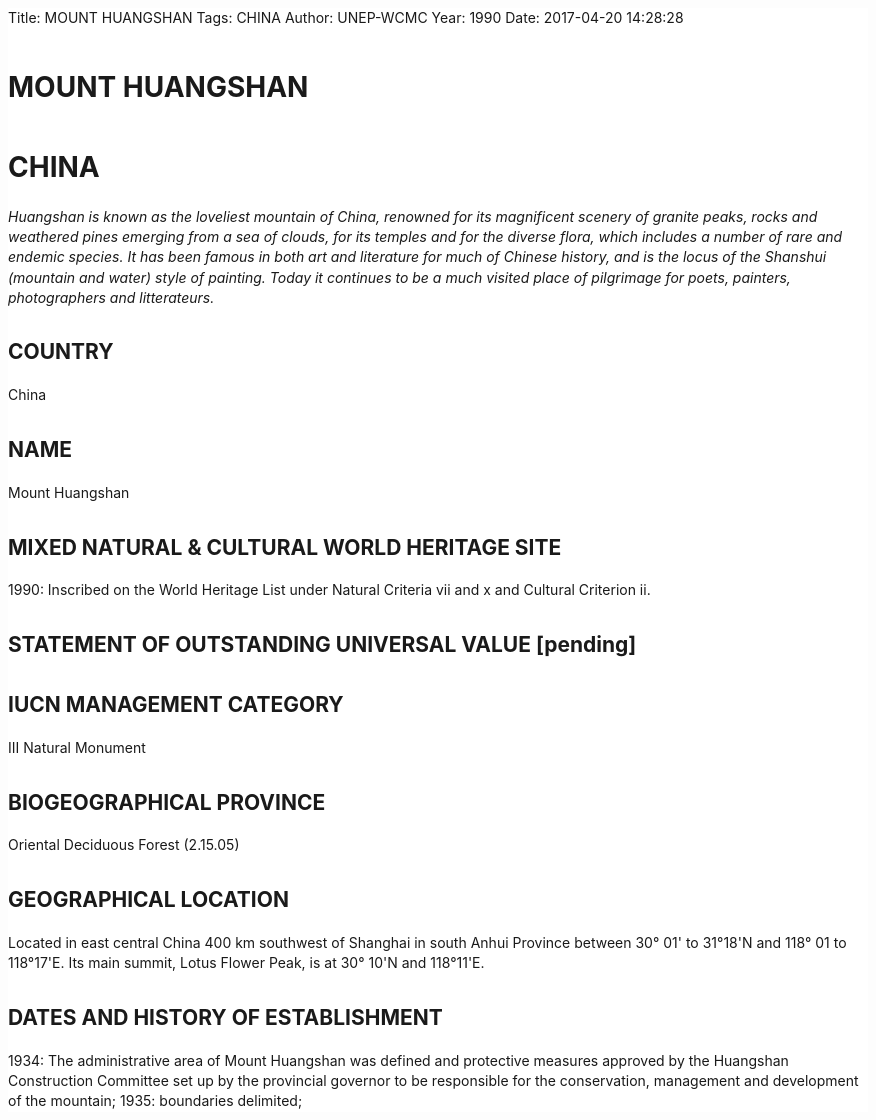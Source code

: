 Title: MOUNT HUANGSHAN
Tags: CHINA
Author: UNEP-WCMC
Year: 1990
Date: 2017-04-20 14:28:28

MOUNT HUANGSHAN 
================

CHINA
=====

*Huangshan is known as the loveliest mountain of China, renowned for its magnificent scenery of granite peaks, rocks and weathered pines emerging from a sea of clouds, for its temples and for the diverse flora, which includes a number of rare and endemic species. It has been famous in both art and literature for much of Chinese history, and is the locus of the Shanshui (mountain and water) style of painting. Today it continues to be a much visited place of pilgrimage for poets, painters, photographers and litterateurs.*

COUNTRY
-------

China

NAME
----

Mount Huangshan

MIXED NATURAL & CULTURAL WORLD HERITAGE SITE
--------------------------------------------

1990: Inscribed on the World Heritage List under Natural Criteria vii and x and Cultural Criterion ii.

STATEMENT OF OUTSTANDING UNIVERSAL VALUE \[pending\]
----------------------------------------------------

IUCN MANAGEMENT CATEGORY
------------------------

III Natural Monument

BIOGEOGRAPHICAL PROVINCE 
-------------------------

Oriental Deciduous Forest (2.15.05)

GEOGRAPHICAL LOCATION 
----------------------

Located in east central China 400 km southwest of Shanghai in south Anhui Province between 30° 01' to 31°18'N and 118° 01 to 118°17'E. Its main summit, Lotus Flower Peak, is at 30° 10'N and 118°11'E.

DATES AND HISTORY OF ESTABLISHMENT 
-----------------------------------

1934: The administrative area of Mount Huangshan was defined and protective measures approved by the Huangshan Construction Committee set up by the provincial governor to be responsible for the conservation, management and development of the mountain; 1935: boundaries delimited;
